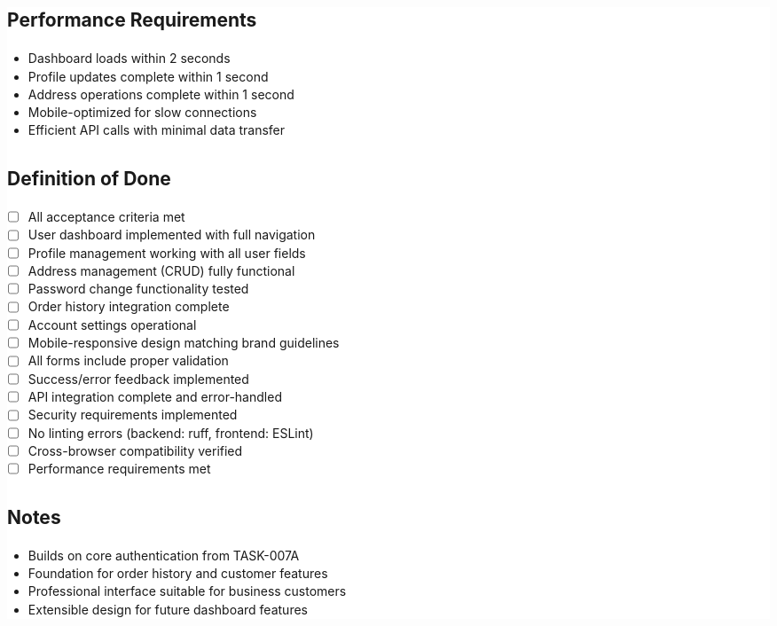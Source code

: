 ## Performance Requirements
- Dashboard loads within 2 seconds
- Profile updates complete within 1 second
- Address operations complete within 1 second
- Mobile-optimized for slow connections
- Efficient API calls with minimal data transfer

## Definition of Done
- [ ] All acceptance criteria met
- [ ] User dashboard implemented with full navigation
- [ ] Profile management working with all user fields
- [ ] Address management (CRUD) fully functional
- [ ] Password change functionality tested
- [ ] Order history integration complete
- [ ] Account settings operational
- [ ] Mobile-responsive design matching brand guidelines
- [ ] All forms include proper validation
- [ ] Success/error feedback implemented
- [ ] API integration complete and error-handled
- [ ] Security requirements implemented
- [ ] No linting errors (backend: ruff, frontend: ESLint)
- [ ] Cross-browser compatibility verified
- [ ] Performance requirements met

## Notes
- Builds on core authentication from TASK-007A
- Foundation for order history and customer features
- Professional interface suitable for business customers
- Extensible design for future dashboard features